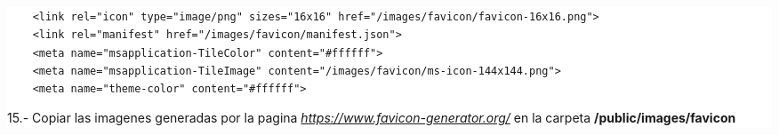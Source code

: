 ~~~
    <link rel="icon" type="image/png" sizes="16x16" href="/images/favicon/favicon-16x16.png">
    <link rel="manifest" href="/images/favicon/manifest.json">
    <meta name="msapplication-TileColor" content="#ffffff">
    <meta name="msapplication-TileImage" content="/images/favicon/ms-icon-144x144.png">
    <meta name="theme-color" content="#ffffff">
~~~

15.- Copiar las imagenes generadas por la pagina _https://www.favicon-generator.org/_ en la carpeta **/public/images/favicon**